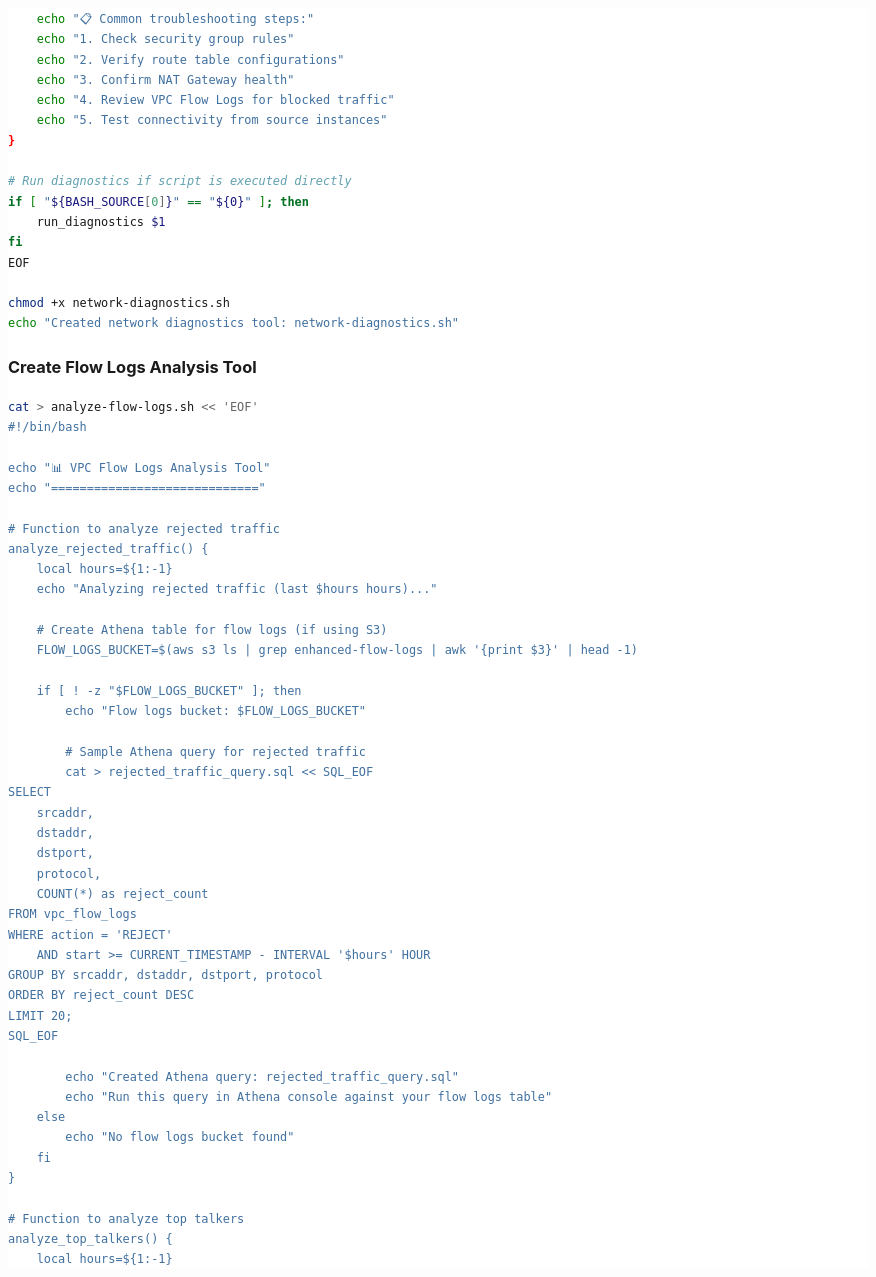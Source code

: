 ```bash
    echo "📋 Common troubleshooting steps:"
    echo "1. Check security group rules"
    echo "2. Verify route table configurations"
    echo "3. Confirm NAT Gateway health"
    echo "4. Review VPC Flow Logs for blocked traffic"
    echo "5. Test connectivity from source instances"
}

# Run diagnostics if script is executed directly
if [ "${BASH_SOURCE[0]}" == "${0}" ]; then
    run_diagnostics $1
fi
EOF

chmod +x network-diagnostics.sh
echo "Created network diagnostics tool: network-diagnostics.sh"
```

### Create Flow Logs Analysis Tool
```bash
cat > analyze-flow-logs.sh << 'EOF'
#!/bin/bash

echo "📊 VPC Flow Logs Analysis Tool"
echo "============================="

# Function to analyze rejected traffic
analyze_rejected_traffic() {
    local hours=${1:-1}
    echo "Analyzing rejected traffic (last $hours hours)..."
    
    # Create Athena table for flow logs (if using S3)
    FLOW_LOGS_BUCKET=$(aws s3 ls | grep enhanced-flow-logs | awk '{print $3}' | head -1)
    
    if [ ! -z "$FLOW_LOGS_BUCKET" ]; then
        echo "Flow logs bucket: $FLOW_LOGS_BUCKET"
        
        # Sample Athena query for rejected traffic
        cat > rejected_traffic_query.sql << SQL_EOF
SELECT 
    srcaddr,
    dstaddr,
    dstport,
    protocol,
    COUNT(*) as reject_count
FROM vpc_flow_logs 
WHERE action = 'REJECT' 
    AND start >= CURRENT_TIMESTAMP - INTERVAL '$hours' HOUR
GROUP BY srcaddr, dstaddr, dstport, protocol
ORDER BY reject_count DESC
LIMIT 20;
SQL_EOF
        
        echo "Created Athena query: rejected_traffic_query.sql"
        echo "Run this query in Athena console against your flow logs table"
    else
        echo "No flow logs bucket found"
    fi
}

# Function to analyze top talkers
analyze_top_talkers() {
    local hours=${1:-1}
```